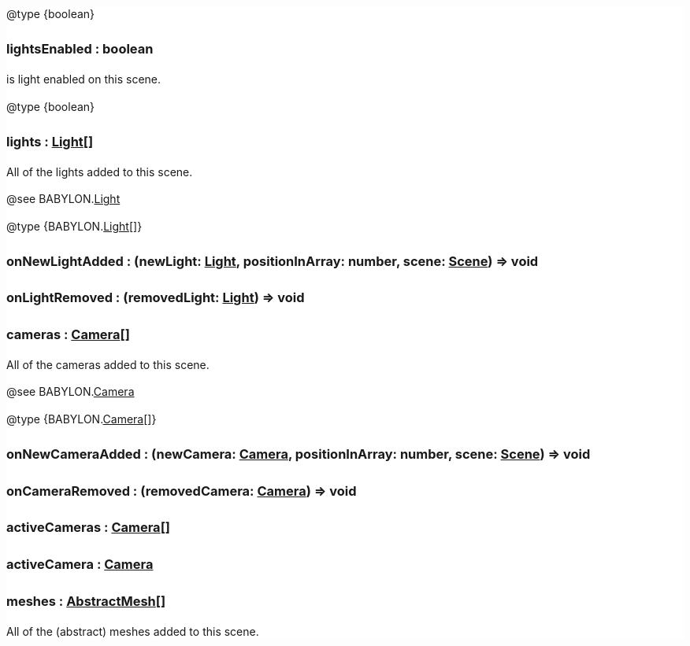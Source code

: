 @type {boolean}

### lightsEnabled : boolean

is light enabled on this scene.

@type {boolean}

### lights : [Light](/classes/2.3/Light)[]

All of the lights added to this scene.

@see BABYLON.[Light](/classes/2.3/Light)

@type {BABYLON.[Light](/classes/2.3/Light)[]}

### onNewLightAdded : (newLight: [Light](/classes/2.3/Light), positionInArray: number, scene: [Scene](/classes/2.3/Scene)) =&gt; void



### onLightRemoved : (removedLight: [Light](/classes/2.3/Light)) =&gt; void



### cameras : [Camera](/classes/2.3/Camera)[]

All of the cameras added to this scene.

@see BABYLON.[Camera](/classes/2.3/Camera)

@type {BABYLON.[Camera](/classes/2.3/Camera)[]}

### onNewCameraAdded : (newCamera: [Camera](/classes/2.3/Camera), positionInArray: number, scene: [Scene](/classes/2.3/Scene)) =&gt; void



### onCameraRemoved : (removedCamera: [Camera](/classes/2.3/Camera)) =&gt; void



### activeCameras : [Camera](/classes/2.3/Camera)[]



### activeCamera : [Camera](/classes/2.3/Camera)



### meshes : [AbstractMesh](/classes/2.3/AbstractMesh)[]

All of the (abstract) meshes added to this scene.
